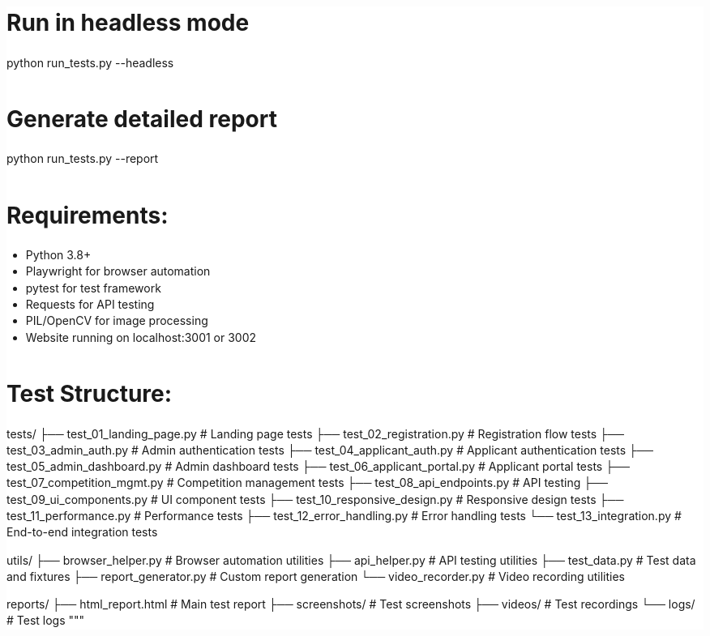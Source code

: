 # Run in headless mode
python run_tests.py --headless

# Generate detailed report
python run_tests.py --report

Requirements:
============
- Python 3.8+
- Playwright for browser automation
- pytest for test framework
- Requests for API testing
- PIL/OpenCV for image processing
- Website running on localhost:3001 or 3002

Test Structure:
==============
tests/
├── test_01_landing_page.py       # Landing page tests
├── test_02_registration.py       # Registration flow tests
├── test_03_admin_auth.py         # Admin authentication tests
├── test_04_applicant_auth.py     # Applicant authentication tests
├── test_05_admin_dashboard.py    # Admin dashboard tests
├── test_06_applicant_portal.py   # Applicant portal tests
├── test_07_competition_mgmt.py   # Competition management tests
├── test_08_api_endpoints.py      # API testing
├── test_09_ui_components.py      # UI component tests
├── test_10_responsive_design.py  # Responsive design tests
├── test_11_performance.py        # Performance tests
├── test_12_error_handling.py     # Error handling tests
└── test_13_integration.py        # End-to-end integration tests

utils/
├── browser_helper.py             # Browser automation utilities
├── api_helper.py                 # API testing utilities
├── test_data.py                  # Test data and fixtures
├── report_generator.py           # Custom report generation
└── video_recorder.py             # Video recording utilities

reports/
├── html_report.html              # Main test report
├── screenshots/                  # Test screenshots
├── videos/                       # Test recordings
└── logs/                        # Test logs
"""
